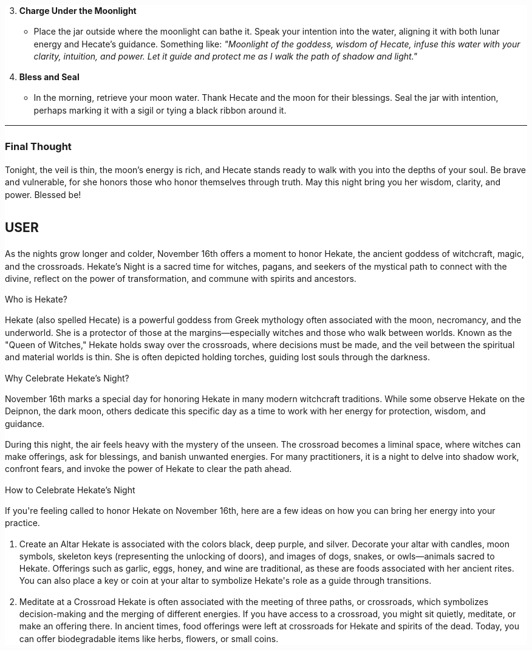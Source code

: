 3. **Charge Under the Moonlight**  
   - Place the jar outside where the moonlight can bathe it. Speak your intention into the water, aligning it with both lunar energy and Hecate’s guidance. Something like:
     *"Moonlight of the goddess, wisdom of Hecate, infuse this water with your clarity, intuition, and power. Let it guide and protect me as I walk the path of shadow and light."*

4. **Bless and Seal**  
   - In the morning, retrieve your moon water. Thank Hecate and the moon for their blessings. Seal the jar with intention, perhaps marking it with a sigil or tying a black ribbon around it.

---

### **Final Thought**
Tonight, the veil is thin, the moon’s energy is rich, and Hecate stands ready to walk with you into the depths of your soul. Be brave and vulnerable, for she honors those who honor themselves through truth. May this night bring you her wisdom, clarity, and power. Blessed be!

## USER
As the nights grow longer and colder, November 16th offers a moment to honor Hekate, the ancient goddess of witchcraft, magic, and the crossroads. Hekate’s Night is a sacred time for witches, pagans, and seekers of the mystical path to connect with the divine, reflect on the power of transformation, and commune with spirits and ancestors.

Who is Hekate?

Hekate (also spelled Hecate) is a powerful goddess from Greek mythology often associated with the moon, necromancy, and the underworld. She is a protector of those at the margins—especially witches and those who walk between worlds. Known as the "Queen of Witches," Hekate holds sway over the crossroads, where decisions must be made, and the veil between the spiritual and material worlds is thin. She is often depicted holding torches, guiding lost souls through the darkness.

Why Celebrate Hekate’s Night?

November 16th marks a special day for honoring Hekate in many modern witchcraft traditions. While some observe Hekate on the Deipnon, the dark moon, others dedicate this specific day as a time to work with her energy for protection, wisdom, and guidance.

During this night, the air feels heavy with the mystery of the unseen. The crossroad becomes a liminal space, where witches can make offerings, ask for blessings, and banish unwanted energies. For many practitioners, it is a night to delve into shadow work, confront fears, and invoke the power of Hekate to clear the path ahead.

How to Celebrate Hekate’s Night

If you're feeling called to honor Hekate on November 16th, here are a few ideas on how you can bring her energy into your practice.

1. Create an Altar
Hekate is associated with the colors black, deep purple, and silver. Decorate your altar with candles, moon symbols, skeleton keys (representing the unlocking of doors), and images of dogs, snakes, or owls—animals sacred to Hekate. Offerings such as garlic, eggs, honey, and wine are traditional, as these are foods associated with her ancient rites. You can also place a key or coin at your altar to symbolize Hekate's role as a guide through transitions.

2. Meditate at a Crossroad
Hekate is often associated with the meeting of three paths, or crossroads, which symbolizes decision-making and the merging of different energies. If you have access to a crossroad, you might sit quietly, meditate, or make an offering there. In ancient times, food offerings were left at crossroads for Hekate and spirits of the dead. Today, you can offer biodegradable items like herbs, flowers, or small coins.
